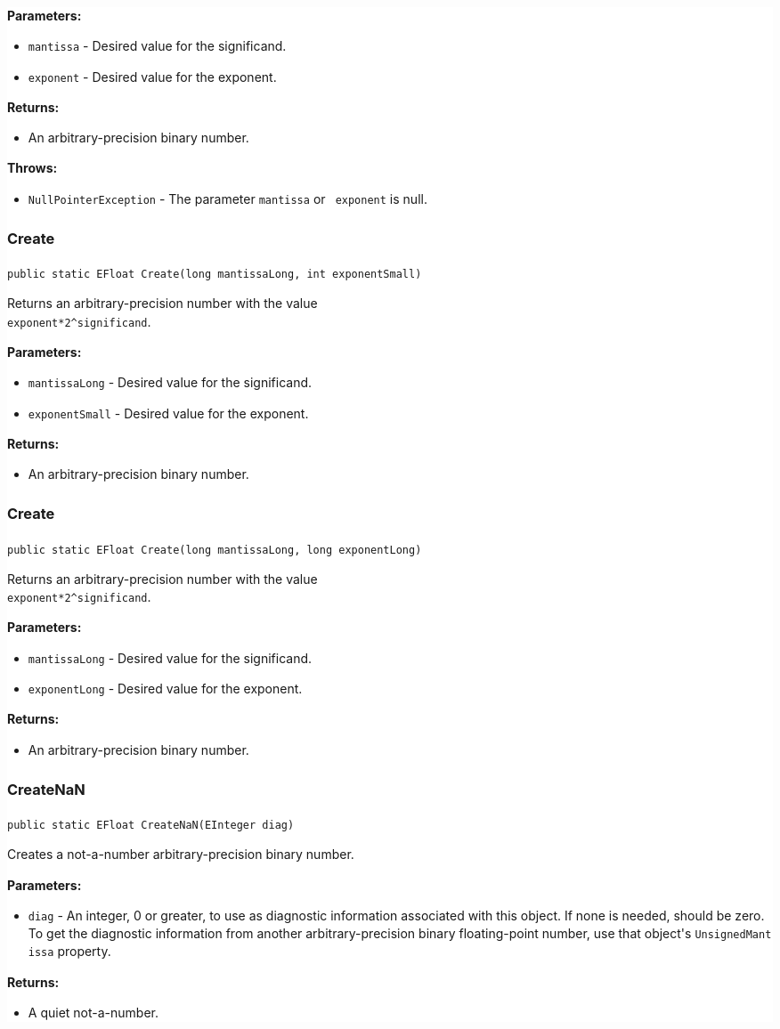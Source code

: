 **Parameters:**

* <code>mantissa</code> - Desired value for the significand.

* <code>exponent</code> - Desired value for the exponent.

**Returns:**

* An arbitrary-precision binary number.

**Throws:**

* <code>NullPointerException</code> - The parameter <code>mantissa</code> or <code>
 exponent</code> is null.

### Create
    public static EFloat Create(long mantissaLong, int exponentSmall)
Returns an arbitrary-precision number with the value <code>
 exponent*2^significand</code>.

**Parameters:**

* <code>mantissaLong</code> - Desired value for the significand.

* <code>exponentSmall</code> - Desired value for the exponent.

**Returns:**

* An arbitrary-precision binary number.

### Create
    public static EFloat Create(long mantissaLong, long exponentLong)
Returns an arbitrary-precision number with the value <code>
 exponent*2^significand</code>.

**Parameters:**

* <code>mantissaLong</code> - Desired value for the significand.

* <code>exponentLong</code> - Desired value for the exponent.

**Returns:**

* An arbitrary-precision binary number.

### CreateNaN
    public static EFloat CreateNaN(EInteger diag)
Creates a not-a-number arbitrary-precision binary number.

**Parameters:**

* <code>diag</code> - An integer, 0 or greater, to use as diagnostic information
 associated with this object. If none is needed, should be zero. To get the
 diagnostic information from another arbitrary-precision binary
 floating-point number, use that object's <code>UnsignedMantissa</code> property.

**Returns:**

* A quiet not-a-number.

